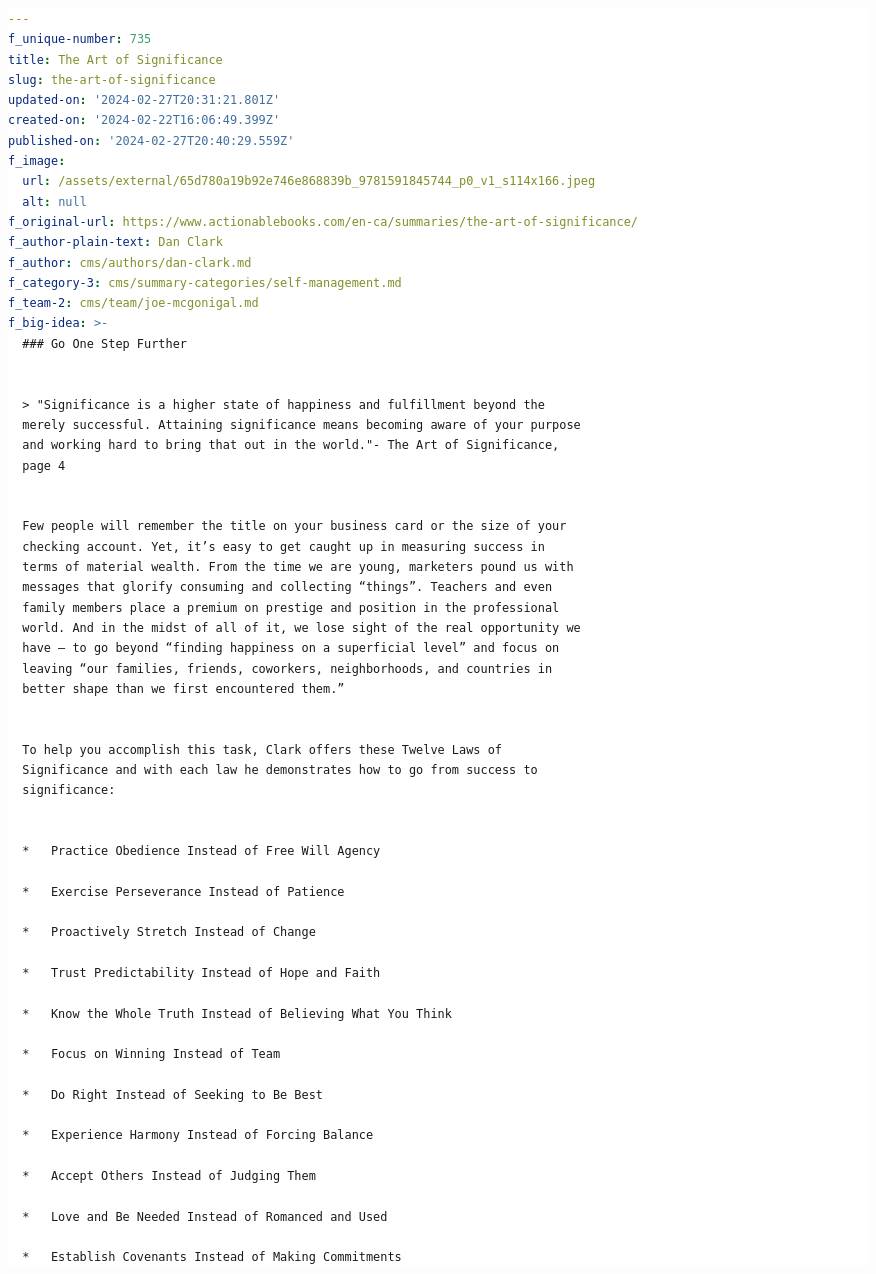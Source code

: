 ```yaml
---
f_unique-number: 735
title: The Art of Significance
slug: the-art-of-significance
updated-on: '2024-02-27T20:31:21.801Z'
created-on: '2024-02-22T16:06:49.399Z'
published-on: '2024-02-27T20:40:29.559Z'
f_image:
  url: /assets/external/65d780a19b92e746e868839b_9781591845744_p0_v1_s114x166.jpeg
  alt: null
f_original-url: https://www.actionablebooks.com/en-ca/summaries/the-art-of-significance/
f_author-plain-text: Dan Clark
f_author: cms/authors/dan-clark.md
f_category-3: cms/summary-categories/self-management.md
f_team-2: cms/team/joe-mcgonigal.md
f_big-idea: >-
  ### Go One Step Further


  > "Significance is a higher state of happiness and fulfillment beyond the
  merely successful. Attaining significance means becoming aware of your purpose
  and working hard to bring that out in the world."- The Art of Significance,
  page 4


  Few people will remember the title on your business card or the size of your
  checking account. Yet, it’s easy to get caught up in measuring success in
  terms of material wealth. From the time we are young, marketers pound us with
  messages that glorify consuming and collecting “things”. Teachers and even
  family members place a premium on prestige and position in the professional
  world. And in the midst of all of it, we lose sight of the real opportunity we
  have – to go beyond “finding happiness on a superficial level” and focus on
  leaving “our families, friends, coworkers, neighborhoods, and countries in
  better shape than we first encountered them.”


  To help you accomplish this task, Clark offers these Twelve Laws of
  Significance and with each law he demonstrates how to go from success to
  significance:


  *   Practice Obedience Instead of Free Will Agency

  *   Exercise Perseverance Instead of Patience

  *   Proactively Stretch Instead of Change

  *   Trust Predictability Instead of Hope and Faith

  *   Know the Whole Truth Instead of Believing What You Think

  *   Focus on Winning Instead of Team

  *   Do Right Instead of Seeking to Be Best

  *   Experience Harmony Instead of Forcing Balance

  *   Accept Others Instead of Judging Them

  *   Love and Be Needed Instead of Romanced and Used

  *   Establish Covenants Instead of Making Commitments

```